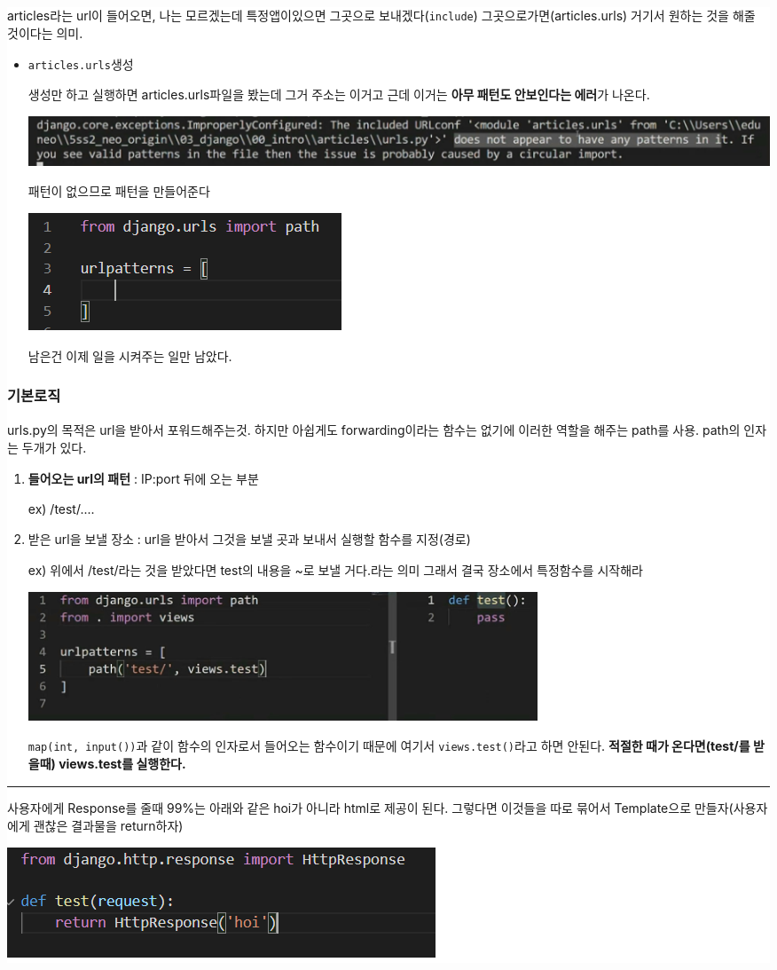   articles라는 url이 들어오면, 나는 모르겠는데 특정앱이있으면 그곳으로 보내겠다(`include`) 그곳으로가면(articles.urls) 거기서 원하는 것을 해줄 것이다는 의미.

- `articles.urls`생성

  생성만 하고 실행하면 articles.urls파일을 봤는데 그거 주소는 이거고 근데 이거는 **아무 패턴도 안보인다는 에러**가 나온다.

  ![image-20210309214107483](정리본.assets/image-20210309214107483.png)

  패턴이 없으므로 패턴을 만들어준다

  ![image-20210309214250503](정리본.assets/image-20210309214250503.png)

  남은건 이제 일을 시켜주는 일만 남았다.

### 기본로직

urls.py의 목적은 url을 받아서 포워드해주는것. 하지만 아쉽게도 forwarding이라는 함수는 없기에 이러한 역할을 해주는 path를 사용. path의 인자는 두개가 있다.

1. **들어오는 url의 패턴** : IP:port 뒤에 오는 부분

   ex) /test/....

2. 받은 url을 보낼 장소 : url을 받아서 그것을 보낼 곳과 보내서 실행할 함수를 지정(경로)

   ex) 위에서 /test/라는 것을 받았다면 test의 내용을 ~로 보낼 거다.라는 의미 그래서 결국 장소에서 특정함수를 시작해라

   ![image-20210309211845546](정리본.assets/image-20210309211845546.png)

   `map(int, input())`과 같이 함수의 인자로서 들어오는 함수이기 때문에 여기서 `views.test()`라고 하면 안된다. **적절한 때가 온다면(test/를 받을때) views.test를 실행한다.**

---

사용자에게 Response를 줄때 99%는 아래와 같은 hoi가 아니라 html로 제공이 된다. 그렇다면 이것들을 따로 묶어서 Template으로 만들자(사용자에게 괜찮은 결과물을 return하자)

![image-20210309212800028](정리본.assets/image-20210309212800028.png)
